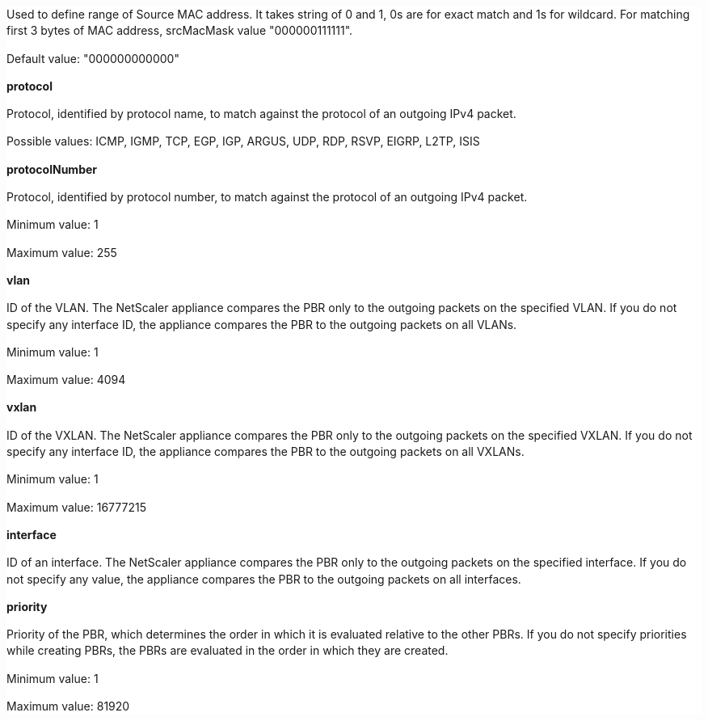 Used to define range of Source MAC address. It takes string of 0 and 1, 0s are for exact match and 1s for wildcard. For matching first 3 bytes of MAC address, srcMacMask value "000000111111". 

Default value: "000000000000"



<b>protocol</b>

Protocol, identified by protocol name, to match against the protocol of an outgoing IPv4 packet.

Possible values: ICMP, IGMP, TCP, EGP, IGP, ARGUS, UDP, RDP, RSVP, EIGRP, L2TP, ISIS



<b>protocolNumber</b>

Protocol, identified by protocol number, to match against the protocol of an outgoing IPv4 packet.

Minimum value: 1

Maximum value: 255



<b>vlan</b>

ID of the VLAN. The NetScaler appliance compares the PBR only to the outgoing packets on the specified VLAN. If you do not specify any interface ID, the appliance compares the PBR to the outgoing packets on all VLANs.

Minimum value: 1

Maximum value: 4094



<b>vxlan</b>

ID of the VXLAN. The NetScaler appliance compares the PBR only to the outgoing packets on the specified VXLAN. If you do not specify any interface ID, the appliance compares the PBR to the outgoing packets on all VXLANs.

Minimum value: 1

Maximum value: 16777215



<b>interface</b>

ID of an interface. The NetScaler appliance compares the PBR only to the outgoing packets on the specified interface. If you do not specify any value, the appliance compares the PBR to the outgoing packets on all interfaces.



<b>priority</b>

Priority of the PBR, which determines the order in which it is evaluated relative to the other PBRs. If you do not specify priorities while creating PBRs, the PBRs are evaluated in the order in which they are created.

Minimum value: 1

Maximum value: 81920
